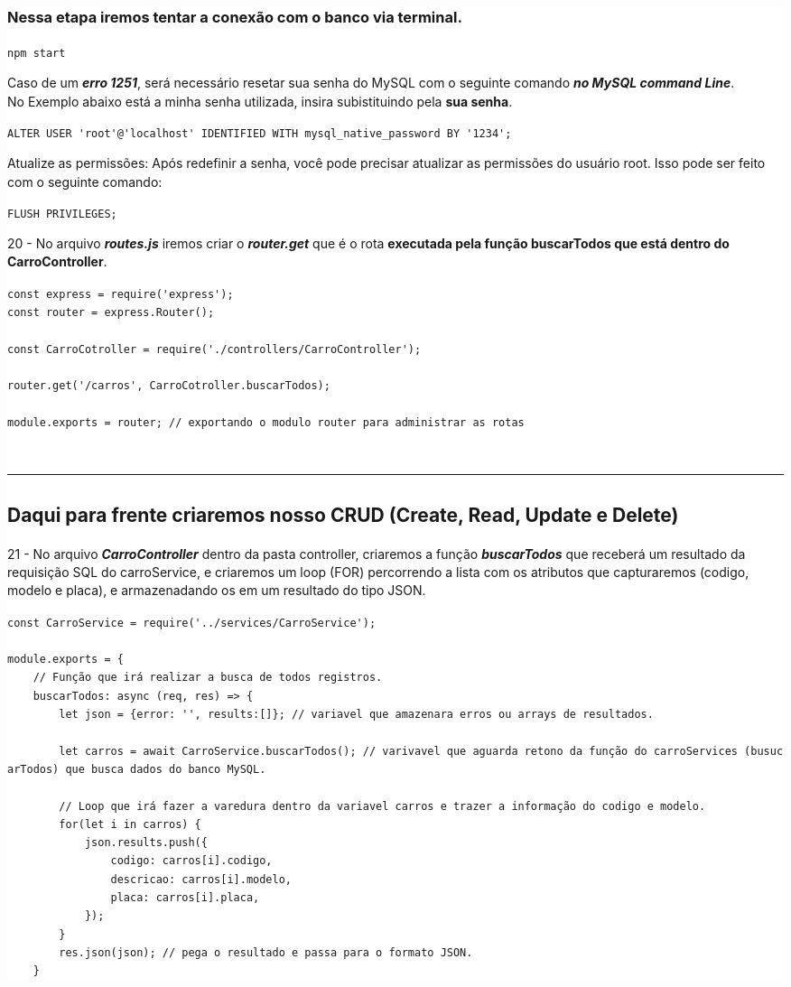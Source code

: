 ### Nessa etapa iremos tentar a conexão com o banco via terminal.

````
npm start
````

Caso de um **_erro 1251_**, será necessário resetar sua senha do MySQL com o seguinte comando **_no MySQL command Line_**.<br>
No Exemplo abaixo está a minha senha utilizada, insira subistituindo pela **sua senha**.
````
ALTER USER 'root'@'localhost' IDENTIFIED WITH mysql_native_password BY '1234';
````
Atualize as permissões: Após redefinir a senha, você pode precisar atualizar as permissões do usuário root. Isso pode ser feito com o seguinte comando:
````
FLUSH PRIVILEGES;
````

20 - No arquivo **_routes.js_** iremos criar o **_router.get_** que é o rota **executada pela função buscarTodos que está dentro do CarroController**.

````
const express = require('express');
const router = express.Router();

const CarroCotroller = require('./controllers/CarroController');

router.get('/carros', CarroCotroller.buscarTodos);

module.exports = router; // exportando o modulo router para administrar as rotas
````
<br>

---
## Daqui para frente criaremos nosso CRUD (Create, Read, Update e Delete)

21 - No arquivo **_CarroController_** dentro da pasta controller, criaremos a função **_buscarTodos_** que receberá um resultado da requisição SQL do carroService, e criaremos um loop (FOR) percorrendo a lista com os atributos que capturaremos (codigo, modelo e placa), e armazenadando os em um resultado do tipo JSON.

````
const CarroService = require('../services/CarroService');

module.exports = {
    // Função que irá realizar a busca de todos registros.
    buscarTodos: async (req, res) => {
        let json = {error: '', results:[]}; // variavel que amazenara erros ou arrays de resultados.

        let carros = await CarroService.buscarTodos(); // varivavel que aguarda retono da função do carroServices (busucarTodos) que busca dados do banco MySQL.

        // Loop que irá fazer a varedura dentro da variavel carros e trazer a informação do codigo e modelo.
        for(let i in carros) {
            json.results.push({
                codigo: carros[i].codigo,
                descricao: carros[i].modelo,
                placa: carros[i].placa,
            });
        }
        res.json(json); // pega o resultado e passa para o formato JSON.
    }
````